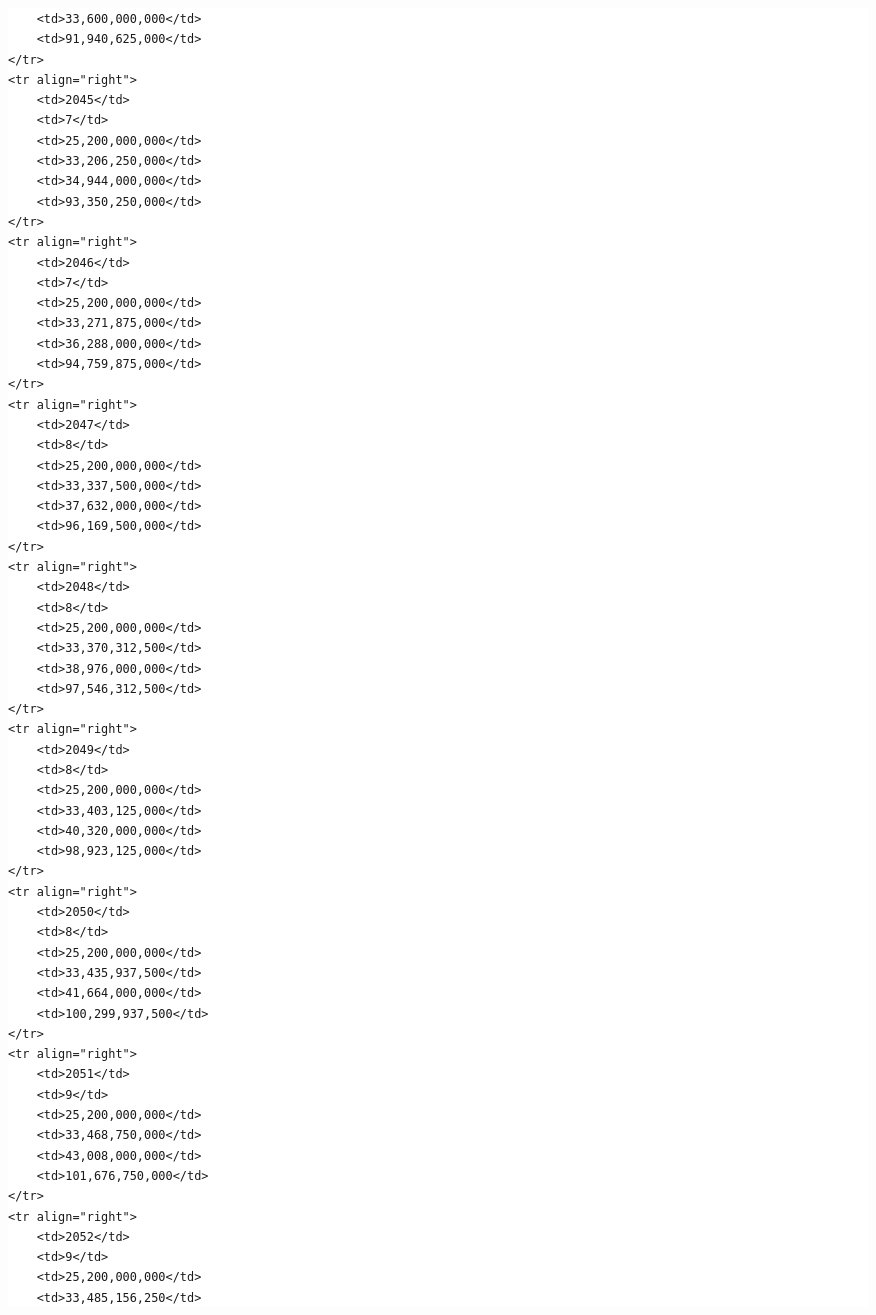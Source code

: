         <td>33,600,000,000</td>
        <td>91,940,625,000</td>
    </tr>
    <tr align="right">
        <td>2045</td>
        <td>7</td>
        <td>25,200,000,000</td>
        <td>33,206,250,000</td>
        <td>34,944,000,000</td>
        <td>93,350,250,000</td>
    </tr>
    <tr align="right">
        <td>2046</td>
        <td>7</td>
        <td>25,200,000,000</td>
        <td>33,271,875,000</td>
        <td>36,288,000,000</td>
        <td>94,759,875,000</td>
    </tr>
    <tr align="right">
        <td>2047</td>
        <td>8</td>
        <td>25,200,000,000</td>
        <td>33,337,500,000</td>
        <td>37,632,000,000</td>
        <td>96,169,500,000</td>
    </tr>
    <tr align="right">
        <td>2048</td>
        <td>8</td>
        <td>25,200,000,000</td>
        <td>33,370,312,500</td>
        <td>38,976,000,000</td>
        <td>97,546,312,500</td>
    </tr>
    <tr align="right">
        <td>2049</td>
        <td>8</td>
        <td>25,200,000,000</td>
        <td>33,403,125,000</td>
        <td>40,320,000,000</td>
        <td>98,923,125,000</td>
    </tr>
    <tr align="right">
        <td>2050</td>
        <td>8</td>
        <td>25,200,000,000</td>
        <td>33,435,937,500</td>
        <td>41,664,000,000</td>
        <td>100,299,937,500</td>
    </tr>
    <tr align="right">
        <td>2051</td>
        <td>9</td>
        <td>25,200,000,000</td>
        <td>33,468,750,000</td>
        <td>43,008,000,000</td>
        <td>101,676,750,000</td>
    </tr>
    <tr align="right">
        <td>2052</td>
        <td>9</td>
        <td>25,200,000,000</td>
        <td>33,485,156,250</td>
